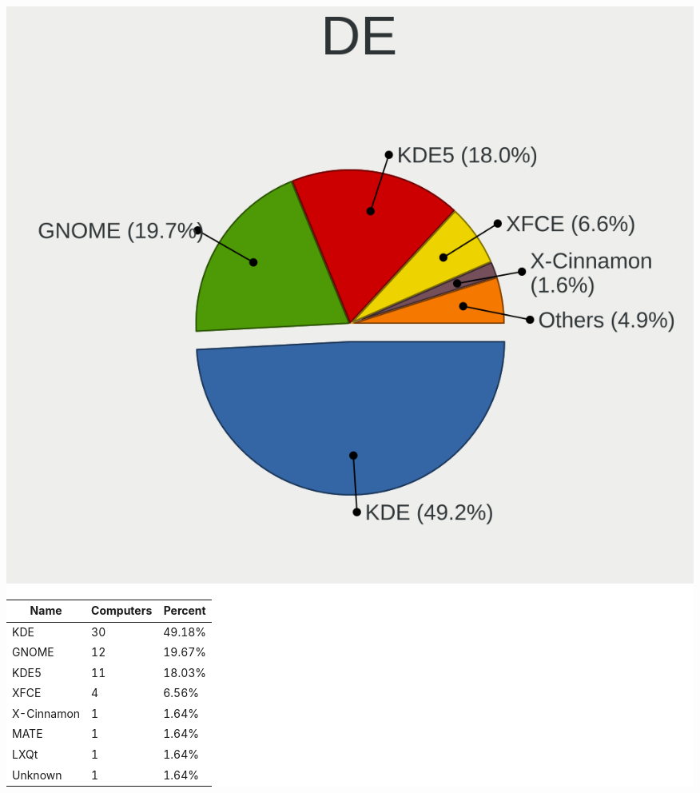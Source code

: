 ![DE](./All/images/pie_chart/os_de.svg)


| Name       | Computers | Percent |
|------------|-----------|---------|
| KDE        | 30        | 49.18%  |
| GNOME      | 12        | 19.67%  |
| KDE5       | 11        | 18.03%  |
| XFCE       | 4         | 6.56%   |
| X-Cinnamon | 1         | 1.64%   |
| MATE       | 1         | 1.64%   |
| LXQt       | 1         | 1.64%   |
| Unknown    | 1         | 1.64%   |
